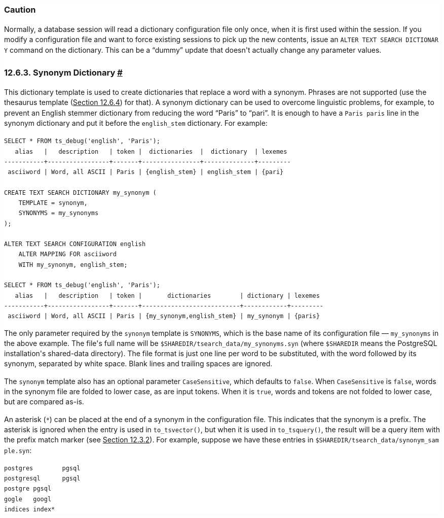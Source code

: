 ### Caution

Normally, a database session will read a dictionary configuration file only once, when it is first used within the session. If you modify a configuration file and want to force existing sessions to pick up the new contents, issue an `ALTER TEXT SEARCH DICTIONARY` command on the dictionary. This can be a “dummy” update that doesn't actually change any parameter values.

### 12.6.3. Synonym Dictionary [#](#TEXTSEARCH-SYNONYM-DICTIONARY)

This dictionary template is used to create dictionaries that replace a word with a synonym. Phrases are not supported (use the thesaurus template ([Section 12.6.4](textsearch-dictionaries.html#TEXTSEARCH-THESAURUS "12.6.4. Thesaurus Dictionary")) for that). A synonym dictionary can be used to overcome linguistic problems, for example, to prevent an English stemmer dictionary from reducing the word “Paris” to “pari”. It is enough to have a `Paris paris` line in the synonym dictionary and put it before the `english_stem` dictionary. For example:

    SELECT * FROM ts_debug('english', 'Paris');
       alias   |   description   | token |  dictionaries  |  dictionary  | lexemes
    -----------+-----------------+-------+----------------+--------------+---------
     asciiword | Word, all ASCII | Paris | {english_stem} | english_stem | {pari}

    CREATE TEXT SEARCH DICTIONARY my_synonym (
        TEMPLATE = synonym,
        SYNONYMS = my_synonyms
    );

    ALTER TEXT SEARCH CONFIGURATION english
        ALTER MAPPING FOR asciiword
        WITH my_synonym, english_stem;

    SELECT * FROM ts_debug('english', 'Paris');
       alias   |   description   | token |       dictionaries        | dictionary | lexemes
    -----------+-----------------+-------+---------------------------+------------+---------
     asciiword | Word, all ASCII | Paris | {my_synonym,english_stem} | my_synonym | {paris}

The only parameter required by the `synonym` template is `SYNONYMS`, which is the base name of its configuration file — `my_synonyms` in the above example. The file's full name will be `$SHAREDIR/tsearch_data/my_synonyms.syn` (where `$SHAREDIR` means the PostgreSQL installation's shared-data directory). The file format is just one line per word to be substituted, with the word followed by its synonym, separated by white space. Blank lines and trailing spaces are ignored.

The `synonym` template also has an optional parameter `CaseSensitive`, which defaults to `false`. When `CaseSensitive` is `false`, words in the synonym file are folded to lower case, as are input tokens. When it is `true`, words and tokens are not folded to lower case, but are compared as-is.

An asterisk (`*`) can be placed at the end of a synonym in the configuration file. This indicates that the synonym is a prefix. The asterisk is ignored when the entry is used in `to_tsvector()`, but when it is used in `to_tsquery()`, the result will be a query item with the prefix match marker (see [Section 12.3.2](textsearch-controls.html#TEXTSEARCH-PARSING-QUERIES "12.3.2. Parsing Queries")). For example, suppose we have these entries in `$SHAREDIR/tsearch_data/synonym_sample.syn`:

    postgres        pgsql
    postgresql      pgsql
    postgre pgsql
    gogle   googl
    indices index*
